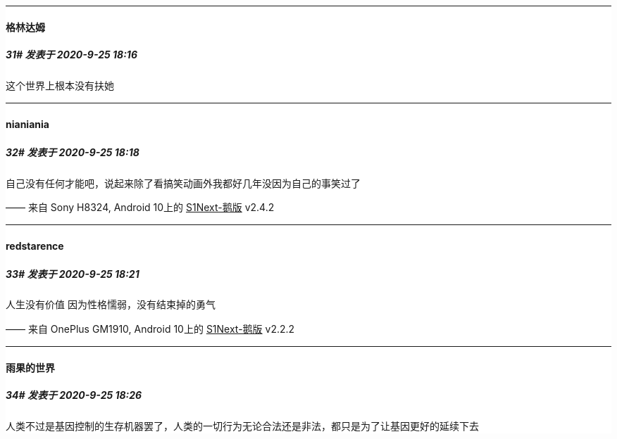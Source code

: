 
-----

####  格林达姆  
##### 31#       发表于 2020-9-25 18:16




这个世界上根本没有扶她







-----

####  nianiania  
##### 32#       发表于 2020-9-25 18:18




自己没有任何才能吧，说起来除了看搞笑动画外我都好几年没因为自己的事笑过了

—— 来自 Sony H8324, Android 10上的 [S1Next-鹅版](https://github.com/ykrank/S1-Next/releases) v2.4.2







-----

####  redstarence  
##### 33#       发表于 2020-9-25 18:21




人生没有价值
因为性格懦弱，没有结束掉的勇气

—— 来自 OnePlus GM1910, Android 10上的 [S1Next-鹅版](https://github.com/ykrank/S1-Next/releases) v2.2.2







-----

####  雨果的世界  
##### 34#       发表于 2020-9-25 18:26




人类不过是基因控制的生存机器罢了，人类的一切行为无论合法还是非法，都只是为了让基因更好的延续下去







